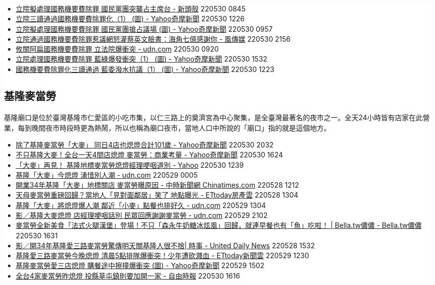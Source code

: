 - [立院擬處理國務機要費除罪 國民黨團突襲占主席台 - 新頭殼](https://newtalk.tw/news/view/2022-05-30/762462 "立院擬處理國務機要費除罪 國民黨團突襲占主席台 - 新頭殼") 220530 0845
- [立院三讀通過國務機要費除罪化（1） (圖) - Yahoo奇摩新聞](https://tw.news.yahoo.com/%E7%AB%8B%E9%99%A2%E4%B8%89%E8%AE%80%E9%80%9A%E9%81%8E%E5%9C%8B%E5%8B%99%E6%A9%9F%E8%A6%81%E8%B2%BB%E9%99%A4%E7%BD%AA%E5%8C%96-1-%E5%9C%96-040408997.html "立院三讀通過國務機要費除罪化（1） (圖) - Yahoo奇摩新聞") 220530 1226
- [立院擬處理國務機要費除罪 國民黨團搶占議場 (圖) - Yahoo奇摩新聞](https://tw.news.yahoo.com/%E7%AB%8B%E9%99%A2%E6%93%AC%E8%99%95%E7%90%86%E5%9C%8B%E5%8B%99%E6%A9%9F%E8%A6%81%E8%B2%BB%E9%99%A4%E7%BD%AA-%E5%9C%8B%E6%B0%91%E9%BB%A8%E5%9C%98%E6%90%B6%E5%8D%A0%E8%AD%B0%E5%A0%B4-%E5%9C%96-005908795.html "立院擬處理國務機要費除罪 國民黨團搶占議場 (圖) - Yahoo奇摩新聞") 220530 0957
- [立院通過國務機要費除罪惹議網怒灌蔡英文臉書：海角七億感謝你 - 風傳媒](https://www.storm.mg/article/4357479 "立院通過國務機要費除罪惹議網怒灌蔡英文臉書：海角七億感謝你 - 風傳媒") 220530 2156
- [攸關阿扁國務機要費除罪 立法院爆衝突 - udn.com](https://udn.com/news/story/6656/6350291?from=udn-ch1_breaknews-1-0-news "攸關阿扁國務機要費除罪 立法院爆衝突 - udn.com") 220530 0920
- [立院處理國務機要費除罪 藍綠爆發衝突（1） (圖) - Yahoo奇摩新聞](https://tw.news.yahoo.com/%E7%AB%8B%E9%99%A2%E8%99%95%E7%90%86%E5%9C%8B%E5%8B%99%E6%A9%9F%E8%A6%81%E8%B2%BB%E9%99%A4%E7%BD%AA-%E8%97%8D%E7%B6%A0%E7%88%86%E7%99%BC%E8%A1%9D%E7%AA%81-1-%E5%9C%96-073222484.html "立院處理國務機要費除罪 藍綠爆發衝突（1） (圖) - Yahoo奇摩新聞") 220530 1532
- [國務機要費除罪化三讀通過 藍委潑水抗議（1） (圖) - Yahoo奇摩新聞](https://tw.news.yahoo.com/%E5%9C%8B%E5%8B%99%E6%A9%9F%E8%A6%81%E8%B2%BB%E9%99%A4%E7%BD%AA%E5%8C%96%E4%B8%89%E8%AE%80%E9%80%9A%E9%81%8E-%E8%97%8D%E5%A7%94%E6%BD%91%E6%B0%B4%E6%8A%97%E8%AD%B0-1-%E5%9C%96-040618009.html "國務機要費除罪化三讀通過 藍委潑水抗議（1） (圖) - Yahoo奇摩新聞") 220530 1223

## 基隆麥當勞

基隆廟口是位於臺灣基隆市仁愛區的小吃市集，以仁三路上的奠濟宮為中心聚集，是全臺灣最著名的夜市之一。全天24小時皆有店家在此營業，每到晚間夜市時段時更為熱鬧，所以也稱為廟口夜市，當地人口中所說的「廟口」指的就是這個地方。


- [除了基隆麥當勞「大麥」 同日4店也熄燈合計101歲 - Yahoo奇摩新聞](https://tw.news.yahoo.com/%E9%99%A4%E4%BA%86%E5%9F%BA%E9%9A%86-%E5%A4%A7%E9%BA%A5-%E5%90%8C%E6%97%A5%E9%BA%A5%E7%95%B6%E5%8B%9E4%E5%BA%97%E4%B9%9F%E7%86%84%E7%87%88%E5%90%88%E8%A8%88101%E6%AD%B2-093825783.html "除了基隆麥當勞「大麥」 同日4店也熄燈合計101歲 - Yahoo奇摩新聞") 220530 2032
- [不只基隆大麥！全台一天4間店熄燈 麥當勞：商業考量 - Yahoo奇摩新聞](https://tw.news.yahoo.com/%E4%B8%8D%E5%8F%AA%E5%9F%BA%E9%9A%86%E5%A4%A7%E9%BA%A5-%E5%85%A8%E5%8F%B0-%E5%A4%A94%E9%96%93%E5%BA%97%E7%86%84%E7%87%88-%E9%BA%A5%E7%95%B6%E5%8B%9E-%E5%95%86%E6%A5%AD%E8%80%83%E9%87%8F-082420481.html "不只基隆大麥！全台一天4間店熄燈 麥當勞：商業考量 - Yahoo奇摩新聞") 220530 1624
- [「大麥」再見！ 基隆地標麥當勞熄燈經理哽咽道別 - Yahoo](https://tw.tv.yahoo.com/%E5%A4%A7%E9%BA%A5-%E5%86%8D%E8%A6%8B-%E5%9F%BA%E9%9A%86%E5%9C%B0%E6%A8%99%E9%BA%A5%E7%95%B6%E5%8B%9E%E7%86%84%E7%87%88-%E7%B6%93%E7%90%86%E5%93%BD%E5%92%BD%E9%81%93%E5%88%A5-042153987.html "「大麥」再見！ 基隆地標麥當勞熄燈經理哽咽道別 - Yahoo") 220530 1239
- [基隆「大麥」今熄燈 湧惜別人潮 - udn.com](https://udn.com/news/story/7328/6348123?from=udn_ch2_menu_v2_main_cate "基隆「大麥」今熄燈 湧惜別人潮 - udn.com") 220529 0005
- [開業34年基隆「大麥」地標關店 麥當勞曝原因 - 中時新聞網 Chinatimes.com](https://www.chinatimes.com/realtimenews/20220528001744-260405?ctrack=pc_life_headl_p02 "開業34年基隆「大麥」地標關店 麥當勞曝原因 - 中時新聞網 Chinatimes.com") 220528 1212
- [天母麥當勞重磅回歸？當地人「見對面鄰居」笑了 地點曝光 - ETtoday房產雲](https://house.ettoday.net/news/2260946 "天母麥當勞重磅回歸？當地人「見對面鄰居」笑了 地點曝光 - ETtoday房產雲") 220528 1304
- [基隆「大麥」將熄燈爆人潮 鄰近「小麥」點餐也排好久 - udn.com](https://udn.com/news/story/7328/6348975?from=udn_ch2_menu_v2_main_cate "基隆「大麥」將熄燈爆人潮 鄰近「小麥」點餐也排好久 - udn.com") 220529 1304
- [影／基隆大麥熄燈 店經理哽咽話別 民眾回應謝謝麥當勞 - udn.com](https://udn.com/news/story/7328/6349735?from=udn-ch1_breaknews-1-0-news "影／基隆大麥熄燈 店經理哽咽話別 民眾回應謝謝麥當勞 - udn.com") 220529 2102
- [麥當勞全新美食「法式火腿漢堡」登場！不只「森永牛奶糖冰炫風」回歸，就連早餐也有「魚」吃啦！ | Bella.tw儂儂 - Bella.tw儂儂](https://www.bella.tw/articles/travel&foodies/35138 "麥當勞全新美食「法式火腿漢堡」登場！不只「森永牛奶糖冰炫風」回歸，就連早餐也有「魚」吃啦！ | Bella.tw儂儂 - Bella.tw儂儂") 220530 1631
- [影／開34年基隆愛三路麥當勞驚傳明天關基隆人很不捨| 時事 - United Daily News](https://video.udn.com/news/1238982 "影／開34年基隆愛三路麥當勞驚傳明天關基隆人很不捨| 時事 - United Daily News") 220528 1532
- [基隆愛三路麥當勞今晚熄燈 清晨5點排隊爆衝突！少年遭砍濺血 - ETtoday新聞雲](https://www.ettoday.net/news/20220529/2261415.htm?from=rss "基隆愛三路麥當勞今晚熄燈 清晨5點排隊爆衝突！少年遭砍濺血 - ETtoday新聞雲") 220529 1230
- [基隆麥當勞愛三店熄燈 購餐途中擦撞爆衝突 (圖) - Yahoo奇摩新聞](https://tw.news.yahoo.com/%E5%9F%BA%E9%9A%86%E9%BA%A5%E7%95%B6%E5%8B%9E%E6%84%9B%E4%B8%89%E5%BA%97%E7%86%84%E7%87%88-%E8%B3%BC%E9%A4%90%E9%80%94%E4%B8%AD%E6%93%A6%E6%92%9E%E7%88%86%E8%A1%9D%E7%AA%81-%E5%9C%96-053719848.html "基隆麥當勞愛三店熄燈 購餐途中擦撞爆衝突 (圖) - Yahoo奇摩新聞") 220529 1502
- [全台4家麥當勞昨熄燈 投縣草屯鎮則要加開一家 - 自由時報](https://news.ltn.com.tw/news/life/breakingnews/3943854 "全台4家麥當勞昨熄燈 投縣草屯鎮則要加開一家 - 自由時報") 220530 1616